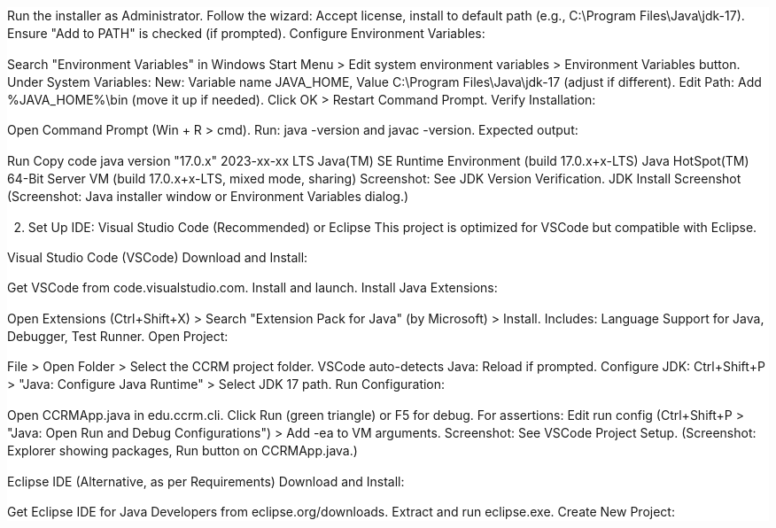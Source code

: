 Run the installer as Administrator.
Follow the wizard: Accept license, install to default path (e.g., C:\Program Files\Java\jdk-17).
Ensure "Add to PATH" is checked (if prompted).
Configure Environment Variables:

Search "Environment Variables" in Windows Start Menu > Edit system environment variables > Environment Variables button.
Under System Variables:
New: Variable name JAVA_HOME, Value C:\Program Files\Java\jdk-17 (adjust if different).
Edit Path: Add %JAVA_HOME%\bin (move it up if needed).
Click OK > Restart Command Prompt.
Verify Installation:

Open Command Prompt (Win + R > cmd).
Run: java -version and javac -version.
Expected output:

Run
Copy code
java version "17.0.x" 2023-xx-xx LTS
Java(TM) SE Runtime Environment (build 17.0.x+x-LTS)
Java HotSpot(TM) 64-Bit Server VM (build 17.0.x+x-LTS, mixed mode, sharing)
Screenshot: See JDK Version Verification.
JDK Install Screenshot
(Screenshot: Java installer window or Environment Variables dialog.)

2. Set Up IDE: Visual Studio Code (Recommended) or Eclipse
This project is optimized for VSCode but compatible with Eclipse.

Visual Studio Code (VSCode)
Download and Install:

Get VSCode from code.visualstudio.com.
Install and launch.
Install Java Extensions:

Open Extensions (Ctrl+Shift+X) > Search "Extension Pack for Java" (by Microsoft) > Install.
Includes: Language Support for Java, Debugger, Test Runner.
Open Project:

File > Open Folder > Select the CCRM project folder.
VSCode auto-detects Java: Reload if prompted.
Configure JDK: Ctrl+Shift+P > "Java: Configure Java Runtime" > Select JDK 17 path.
Run Configuration:

Open CCRMApp.java in edu.ccrm.cli.
Click Run (green triangle) or F5 for debug.
For assertions: Edit run config (Ctrl+Shift+P > "Java: Open Run and Debug Configurations") > Add -ea to VM arguments.
Screenshot: See VSCode Project Setup.
(Screenshot: Explorer showing packages, Run button on CCRMApp.java.)

Eclipse IDE (Alternative, as per Requirements)
Download and Install:

Get Eclipse IDE for Java Developers from eclipse.org/downloads.
Extract and run eclipse.exe.
Create New Project:
